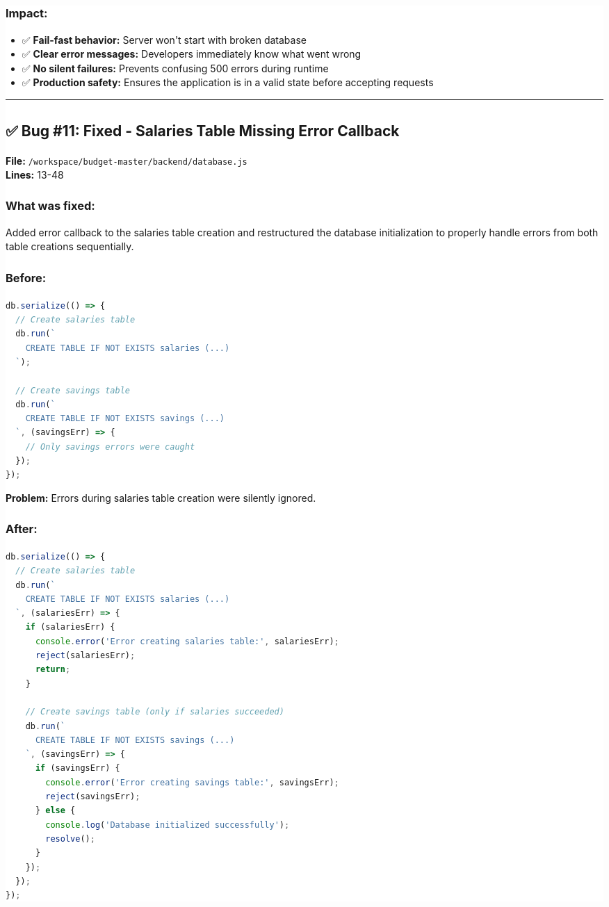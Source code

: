 ### Impact:
- ✅ **Fail-fast behavior:** Server won't start with broken database
- ✅ **Clear error messages:** Developers immediately know what went wrong
- ✅ **No silent failures:** Prevents confusing 500 errors during runtime
- ✅ **Production safety:** Ensures the application is in a valid state before accepting requests

---

## ✅ Bug #11: Fixed - Salaries Table Missing Error Callback

**File:** `/workspace/budget-master/backend/database.js`  
**Lines:** 13-48

### What was fixed:
Added error callback to the salaries table creation and restructured the database initialization to properly handle errors from both table creations sequentially.

### Before:
```javascript
db.serialize(() => {
  // Create salaries table
  db.run(`
    CREATE TABLE IF NOT EXISTS salaries (...)
  `);

  // Create savings table
  db.run(`
    CREATE TABLE IF NOT EXISTS savings (...)
  `, (savingsErr) => {
    // Only savings errors were caught
  });
});
```

**Problem:** Errors during salaries table creation were silently ignored.

### After:
```javascript
db.serialize(() => {
  // Create salaries table
  db.run(`
    CREATE TABLE IF NOT EXISTS salaries (...)
  `, (salariesErr) => {
    if (salariesErr) {
      console.error('Error creating salaries table:', salariesErr);
      reject(salariesErr);
      return;
    }

    // Create savings table (only if salaries succeeded)
    db.run(`
      CREATE TABLE IF NOT EXISTS savings (...)
    `, (savingsErr) => {
      if (savingsErr) {
        console.error('Error creating savings table:', savingsErr);
        reject(savingsErr);
      } else {
        console.log('Database initialized successfully');
        resolve();
      }
    });
  });
});
```